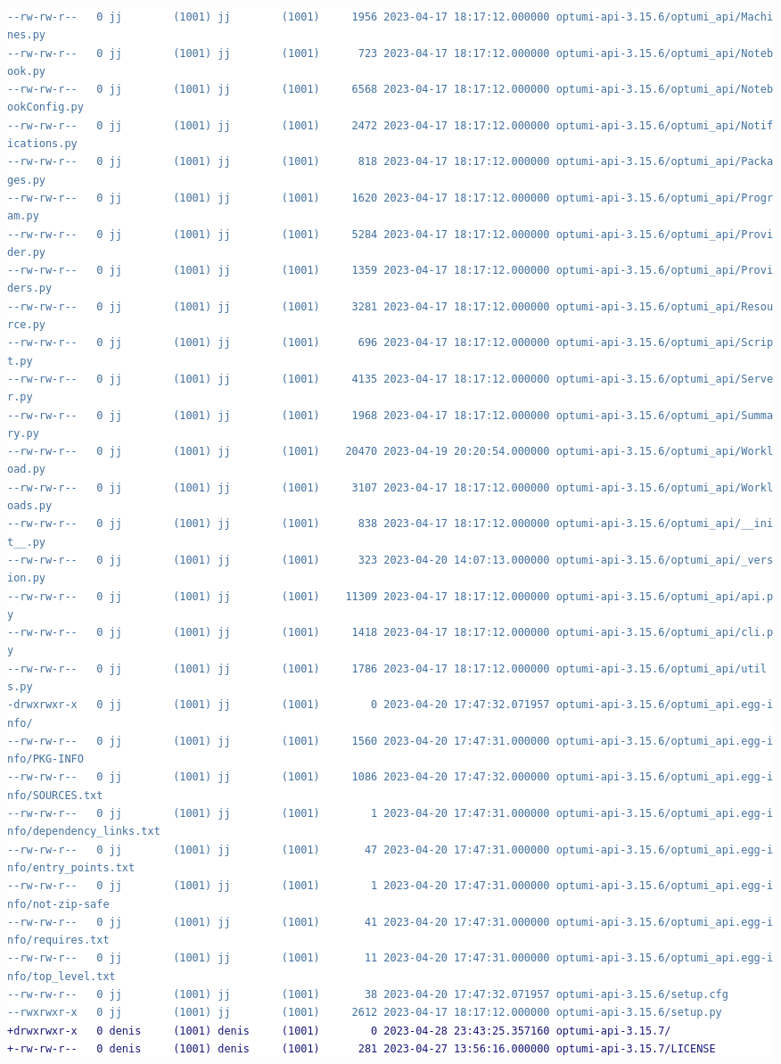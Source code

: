 ```diff
--rw-rw-r--   0 jj        (1001) jj        (1001)     1956 2023-04-17 18:17:12.000000 optumi-api-3.15.6/optumi_api/Machines.py
--rw-rw-r--   0 jj        (1001) jj        (1001)      723 2023-04-17 18:17:12.000000 optumi-api-3.15.6/optumi_api/Notebook.py
--rw-rw-r--   0 jj        (1001) jj        (1001)     6568 2023-04-17 18:17:12.000000 optumi-api-3.15.6/optumi_api/NotebookConfig.py
--rw-rw-r--   0 jj        (1001) jj        (1001)     2472 2023-04-17 18:17:12.000000 optumi-api-3.15.6/optumi_api/Notifications.py
--rw-rw-r--   0 jj        (1001) jj        (1001)      818 2023-04-17 18:17:12.000000 optumi-api-3.15.6/optumi_api/Packages.py
--rw-rw-r--   0 jj        (1001) jj        (1001)     1620 2023-04-17 18:17:12.000000 optumi-api-3.15.6/optumi_api/Program.py
--rw-rw-r--   0 jj        (1001) jj        (1001)     5284 2023-04-17 18:17:12.000000 optumi-api-3.15.6/optumi_api/Provider.py
--rw-rw-r--   0 jj        (1001) jj        (1001)     1359 2023-04-17 18:17:12.000000 optumi-api-3.15.6/optumi_api/Providers.py
--rw-rw-r--   0 jj        (1001) jj        (1001)     3281 2023-04-17 18:17:12.000000 optumi-api-3.15.6/optumi_api/Resource.py
--rw-rw-r--   0 jj        (1001) jj        (1001)      696 2023-04-17 18:17:12.000000 optumi-api-3.15.6/optumi_api/Script.py
--rw-rw-r--   0 jj        (1001) jj        (1001)     4135 2023-04-17 18:17:12.000000 optumi-api-3.15.6/optumi_api/Server.py
--rw-rw-r--   0 jj        (1001) jj        (1001)     1968 2023-04-17 18:17:12.000000 optumi-api-3.15.6/optumi_api/Summary.py
--rw-rw-r--   0 jj        (1001) jj        (1001)    20470 2023-04-19 20:20:54.000000 optumi-api-3.15.6/optumi_api/Workload.py
--rw-rw-r--   0 jj        (1001) jj        (1001)     3107 2023-04-17 18:17:12.000000 optumi-api-3.15.6/optumi_api/Workloads.py
--rw-rw-r--   0 jj        (1001) jj        (1001)      838 2023-04-17 18:17:12.000000 optumi-api-3.15.6/optumi_api/__init__.py
--rw-rw-r--   0 jj        (1001) jj        (1001)      323 2023-04-20 14:07:13.000000 optumi-api-3.15.6/optumi_api/_version.py
--rw-rw-r--   0 jj        (1001) jj        (1001)    11309 2023-04-17 18:17:12.000000 optumi-api-3.15.6/optumi_api/api.py
--rw-rw-r--   0 jj        (1001) jj        (1001)     1418 2023-04-17 18:17:12.000000 optumi-api-3.15.6/optumi_api/cli.py
--rw-rw-r--   0 jj        (1001) jj        (1001)     1786 2023-04-17 18:17:12.000000 optumi-api-3.15.6/optumi_api/utils.py
-drwxrwxr-x   0 jj        (1001) jj        (1001)        0 2023-04-20 17:47:32.071957 optumi-api-3.15.6/optumi_api.egg-info/
--rw-rw-r--   0 jj        (1001) jj        (1001)     1560 2023-04-20 17:47:31.000000 optumi-api-3.15.6/optumi_api.egg-info/PKG-INFO
--rw-rw-r--   0 jj        (1001) jj        (1001)     1086 2023-04-20 17:47:32.000000 optumi-api-3.15.6/optumi_api.egg-info/SOURCES.txt
--rw-rw-r--   0 jj        (1001) jj        (1001)        1 2023-04-20 17:47:31.000000 optumi-api-3.15.6/optumi_api.egg-info/dependency_links.txt
--rw-rw-r--   0 jj        (1001) jj        (1001)       47 2023-04-20 17:47:31.000000 optumi-api-3.15.6/optumi_api.egg-info/entry_points.txt
--rw-rw-r--   0 jj        (1001) jj        (1001)        1 2023-04-20 17:47:31.000000 optumi-api-3.15.6/optumi_api.egg-info/not-zip-safe
--rw-rw-r--   0 jj        (1001) jj        (1001)       41 2023-04-20 17:47:31.000000 optumi-api-3.15.6/optumi_api.egg-info/requires.txt
--rw-rw-r--   0 jj        (1001) jj        (1001)       11 2023-04-20 17:47:31.000000 optumi-api-3.15.6/optumi_api.egg-info/top_level.txt
--rw-rw-r--   0 jj        (1001) jj        (1001)       38 2023-04-20 17:47:32.071957 optumi-api-3.15.6/setup.cfg
--rwxrwxr-x   0 jj        (1001) jj        (1001)     2612 2023-04-17 18:17:12.000000 optumi-api-3.15.6/setup.py
+drwxrwxr-x   0 denis     (1001) denis     (1001)        0 2023-04-28 23:43:25.357160 optumi-api-3.15.7/
+-rw-rw-r--   0 denis     (1001) denis     (1001)      281 2023-04-27 13:56:16.000000 optumi-api-3.15.7/LICENSE
```